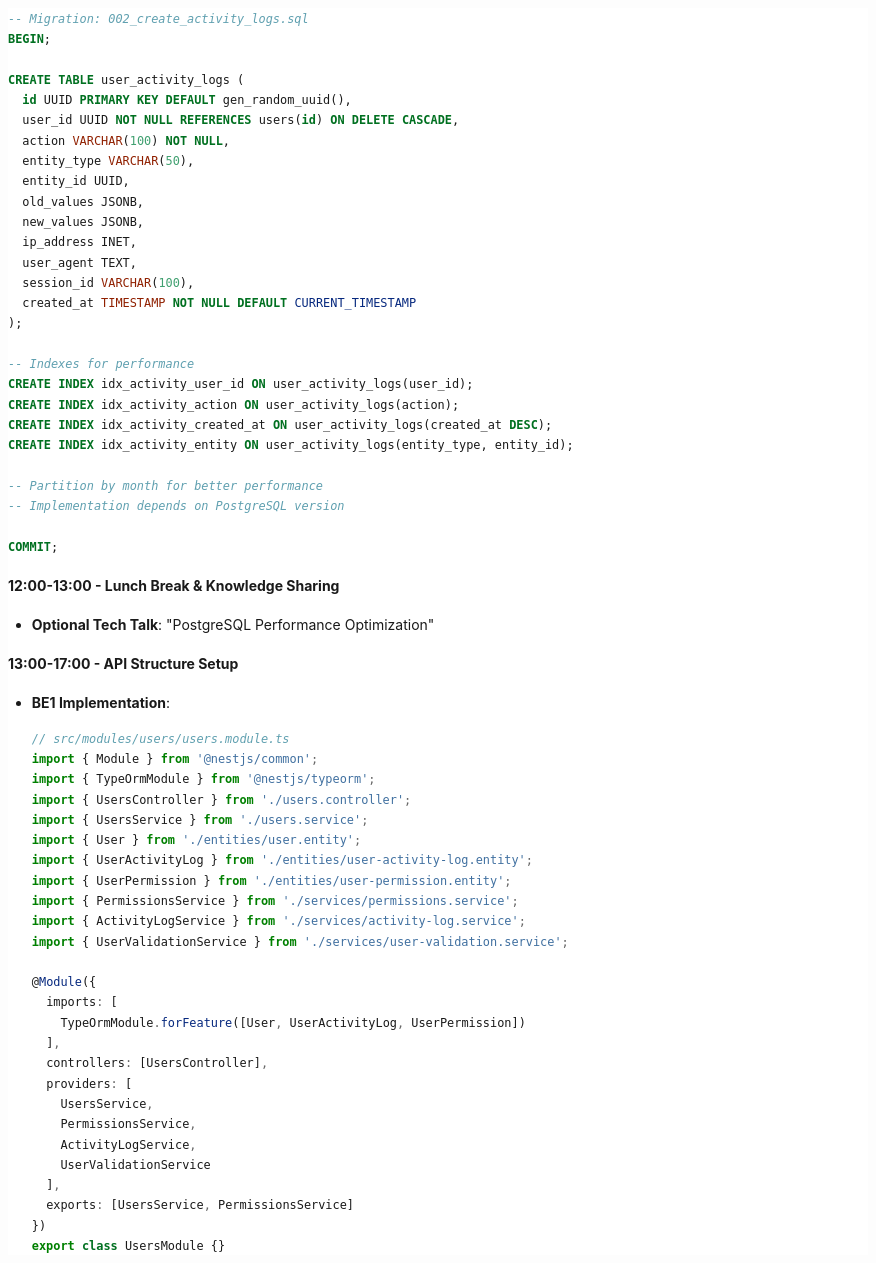   ```sql
  -- Migration: 002_create_activity_logs.sql
  BEGIN;
  
  CREATE TABLE user_activity_logs (
    id UUID PRIMARY KEY DEFAULT gen_random_uuid(),
    user_id UUID NOT NULL REFERENCES users(id) ON DELETE CASCADE,
    action VARCHAR(100) NOT NULL,
    entity_type VARCHAR(50),
    entity_id UUID,
    old_values JSONB,
    new_values JSONB,
    ip_address INET,
    user_agent TEXT,
    session_id VARCHAR(100),
    created_at TIMESTAMP NOT NULL DEFAULT CURRENT_TIMESTAMP
  );
  
  -- Indexes for performance
  CREATE INDEX idx_activity_user_id ON user_activity_logs(user_id);
  CREATE INDEX idx_activity_action ON user_activity_logs(action);
  CREATE INDEX idx_activity_created_at ON user_activity_logs(created_at DESC);
  CREATE INDEX idx_activity_entity ON user_activity_logs(entity_type, entity_id);
  
  -- Partition by month for better performance
  -- Implementation depends on PostgreSQL version
  
  COMMIT;
  ```

#### 12:00-13:00 - Lunch Break & Knowledge Sharing
- **Optional Tech Talk**: "PostgreSQL Performance Optimization"

#### 13:00-17:00 - API Structure Setup
- **BE1 Implementation**:
  ```typescript
  // src/modules/users/users.module.ts
  import { Module } from '@nestjs/common';
  import { TypeOrmModule } from '@nestjs/typeorm';
  import { UsersController } from './users.controller';
  import { UsersService } from './users.service';
  import { User } from './entities/user.entity';
  import { UserActivityLog } from './entities/user-activity-log.entity';
  import { UserPermission } from './entities/user-permission.entity';
  import { PermissionsService } from './services/permissions.service';
  import { ActivityLogService } from './services/activity-log.service';
  import { UserValidationService } from './services/user-validation.service';
  
  @Module({
    imports: [
      TypeOrmModule.forFeature([User, UserActivityLog, UserPermission])
    ],
    controllers: [UsersController],
    providers: [
      UsersService,
      PermissionsService,
      ActivityLogService,
      UserValidationService
    ],
    exports: [UsersService, PermissionsService]
  })
  export class UsersModule {}
  ```
